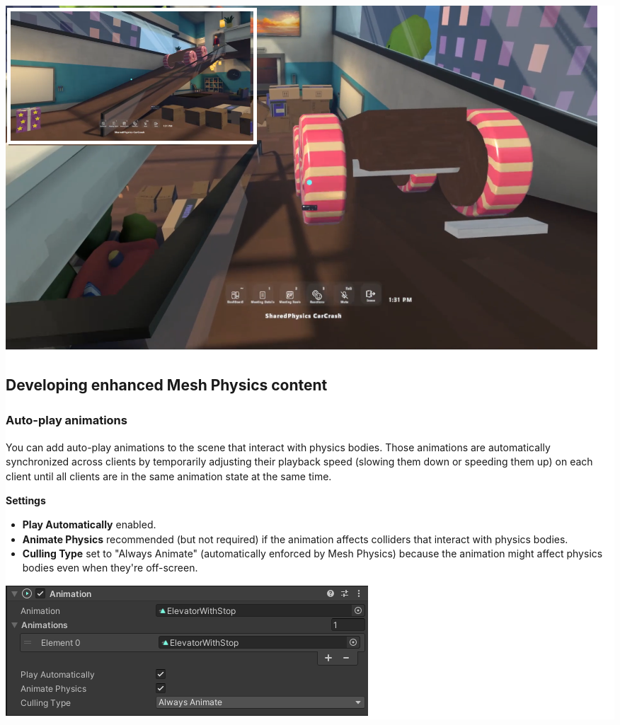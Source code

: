  ![A screen shot of building cars out of random scene objects.](../../media/physics-interactions/005_20220718_135823_image.png)

## Developing enhanced Mesh Physics content

### Auto-play animations

You can add auto-play animations to the scene that interact with physics bodies. Those animations are automatically synchronized across clients by temporarily adjusting their playback speed (slowing them down or speeding them up) on each client until all clients are in the same animation state at the same time.

**Settings**

* **Play Automatically** enabled.
* **Animate Physics** recommended (but not required) if the animation affects colliders that interact with physics bodies.
* **Culling Type** set to "Always Animate" (automatically enforced by Mesh Physics) because the animation might affect physics bodies even when they're off-screen.

![Screen shot of the Animation component settings in the Inspector.](../../media/physics-interactions/038_SharedAnimation-Animation.png)
